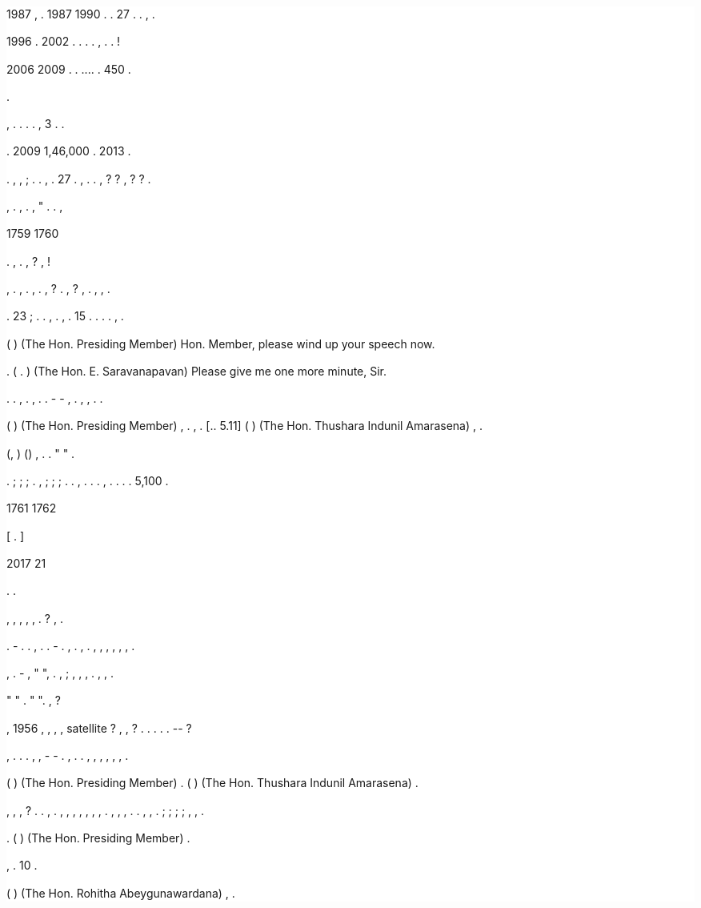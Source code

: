 1987 , . 1987 1990 . . 27 . . , .

1996 . 2002 . . . . , . . !

2006 2009 . . .... . 450 .

.

, . . . . , 3 . .

. 2009 1,46,000 . 2013 .

. , , ; . . , . 27 . , . . , ? ? , ? ? .

, . , . , " . . ,

1759 1760

. , . , ? , !

, . , . , . , ? . , ? , . , , .

. 23 ; . . , . , . 15 . . . . , .

( ) (The Hon. Presiding Member) Hon. Member, please wind up your speech now.

. ( . ) (The Hon. E. Saravanapavan) Please give me one more minute, Sir.

. . , . , . . - - , . , , . .

( ) (The Hon. Presiding Member) , . , . [.. 5.11] ( ) (The Hon. Thushara Indunil Amarasena) , .

(, ) () , . . " " .

. ; ; ; . , ; ; ; . . , . . . , . . . . 5,100 .

1761 1762

[ . ]

2017 21

. .

, , , , , . ? , .

. - . . , . . - . , . , . , , , , , , .

, . - , " ", . , ; , , , . , , .

" " . " ". , ?

, 1956 , , , , satellite ? , , ? . . . . . -- ?

, . . . , , - - . , . . , , , , , , .

( ) (The Hon. Presiding Member) . ( ) (The Hon. Thushara Indunil Amarasena) .

, , , ? . . , . , , , , , , , . , , , . . , , . ; ; ; ; , , .

. ( ) (The Hon. Presiding Member) .

, . 10 .

( ) (The Hon. Rohitha Abeygunawardana) , .
